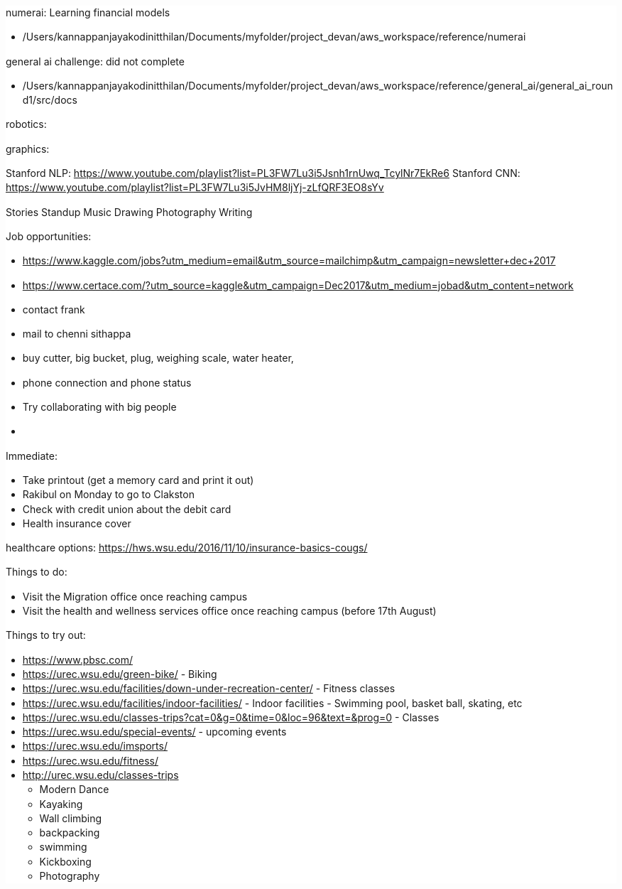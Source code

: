 
numerai: Learning financial models
- /Users/kannappanjayakodinitthilan/Documents/myfolder/project_devan/aws_workspace/reference/numerai

general ai challenge: did not complete
- /Users/kannappanjayakodinitthilan/Documents/myfolder/project_devan/aws_workspace/reference/general_ai/general_ai_round1/src/docs

robotics:

graphics:

Stanford NLP: https://www.youtube.com/playlist?list=PL3FW7Lu3i5Jsnh1rnUwq_TcylNr7EkRe6
Stanford CNN: https://www.youtube.com/playlist?list=PL3FW7Lu3i5JvHM8ljYj-zLfQRF3EO8sYv

Stories
Standup
Music
Drawing
Photography
Writing


Job opportunities:
- https://www.kaggle.com/jobs?utm_medium=email&utm_source=mailchimp&utm_campaign=newsletter+dec+2017
- https://www.certace.com/?utm_source=kaggle&utm_campaign=Dec2017&utm_medium=jobad&utm_content=network


- contact frank
- mail to chenni sithappa
- buy cutter, big bucket, plug, weighing scale, water heater, 
- phone connection and phone status
- Try collaborating with big people
- 


Immediate:
- Take printout (get a memory card and print it out)
- Rakibul on Monday to go to Clakston
- Check with credit union about the debit card
- Health insurance cover 


healthcare options: https://hws.wsu.edu/2016/11/10/insurance-basics-cougs/

Things to do:
- Visit the Migration office once reaching campus
- Visit the health and wellness services office once reaching campus (before 17th August)

Things to try out:
- https://www.pbsc.com/
- https://urec.wsu.edu/green-bike/ - Biking
- https://urec.wsu.edu/facilities/down-under-recreation-center/ - Fitness classes
- https://urec.wsu.edu/facilities/indoor-facilities/ - Indoor facilities - Swimming pool, basket ball, skating,  etc
- https://urec.wsu.edu/classes-trips?cat=0&g=0&time=0&loc=96&text=&prog=0 - Classes
- https://urec.wsu.edu/special-events/ - upcoming events
- https://urec.wsu.edu/imsports/
- https://urec.wsu.edu/fitness/
- http://urec.wsu.edu/classes-trips
	- Modern Dance
	- Kayaking
	- Wall climbing
	- backpacking
	- swimming
	- Kickboxing
	- Photography
